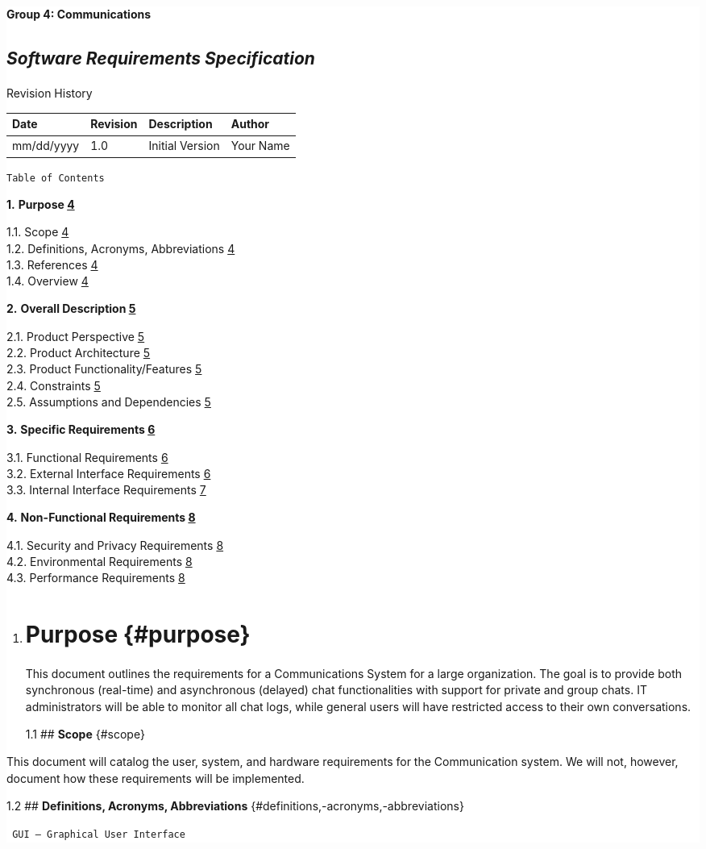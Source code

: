 
**Group 4: Communications** 

##  *Software Requirements Specification* 

Revision History

| Date | Revision | Description | Author |
| :---- | :---- | :---- | :---- |
| mm/dd/yyyy | 1.0 | Initial Version | Your Name |


   
	Table of Contents

**1\.**	**Purpose	[4](#purpose)**

1.1.	Scope	[4](#scope)  
1.2.	Definitions, Acronyms, Abbreviations	[4](#definitions,-acronyms,-abbreviations)  
1.3.	References	[4](#references)  
1.4.	Overview	[4](#overview)

**2\.**	**Overall Description	[5](#overall-description)**

2.1.	Product Perspective	[5](#product-perspective)  
2.2.	Product Architecture	[5](#product-architecture)  
2.3.	Product Functionality/Features	[5](#product-functionality/features)  
2.4.	Constraints	[5](#constraints)  
2.5.	Assumptions and Dependencies	[5](#assumptions-and-dependencies)

**3\.**	**Specific Requirements	[6](#specific-requirements)**

3.1.	Functional Requirements	[6](#functional-requirements-\(describe-what-the-system-must-do\))  
3.2.	External Interface Requirements	[6](#external-interface-requirements)  
3.3.	Internal Interface Requirements	[7](#internal-interface-requirements)

**4\.**	**Non-Functional Requirements	[8](#non-functional-requirements)**

4.1.	Security and Privacy Requirements	[8](#security-and-privacy-requirements)  
4.2.	Environmental Requirements	[8](#environmental-requirements)  
4.3.	Performance Requirements	[8](#performance-requirements)

1. # **Purpose** {#purpose}
 
   This document outlines the requirements for a Communications System for a large organization. The goal is to provide both synchronous (real-time) and asynchronous (delayed) chat functionalities with support for private and group chats. IT administrators will be able to monitor all chat logs, while general users will have restricted access to their own conversations.


   1.1 ## **Scope** {#scope}

  This document will catalog the user, system, and hardware requirements for the Communication system. We will not, however, document how these requirements will be implemented.
   

   1.2 ## **Definitions, Acronyms, Abbreviations** {#definitions,-acronyms,-abbreviations}

     GUI – Graphical User Interface

